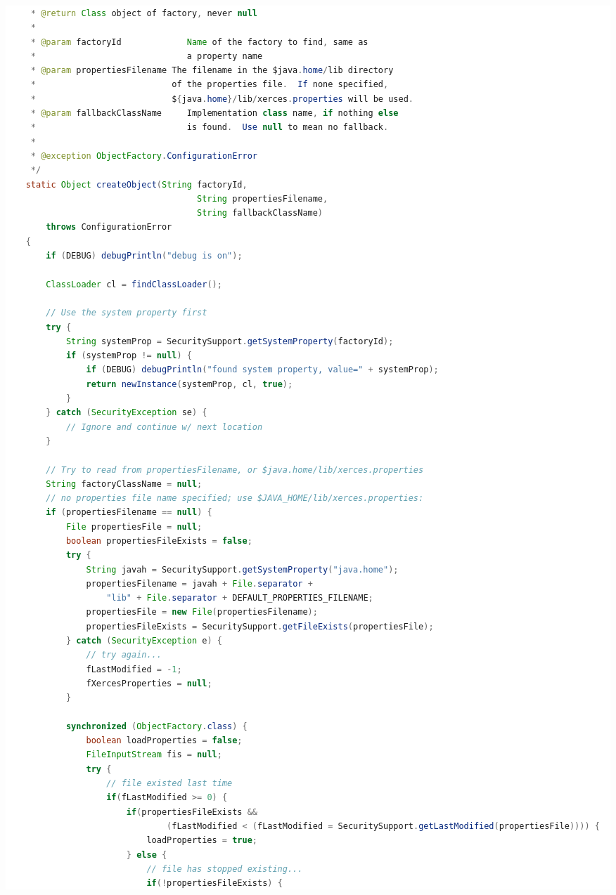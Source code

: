 ```java
     * @return Class object of factory, never null
     *
     * @param factoryId             Name of the factory to find, same as
     *                              a property name
     * @param propertiesFilename The filename in the $java.home/lib directory
     *                           of the properties file.  If none specified,
     *                           ${java.home}/lib/xerces.properties will be used.
     * @param fallbackClassName     Implementation class name, if nothing else
     *                              is found.  Use null to mean no fallback.
     *
     * @exception ObjectFactory.ConfigurationError
     */
    static Object createObject(String factoryId,
                                      String propertiesFilename,
                                      String fallbackClassName)
        throws ConfigurationError
    {
        if (DEBUG) debugPrintln("debug is on");

        ClassLoader cl = findClassLoader();

        // Use the system property first
        try {
            String systemProp = SecuritySupport.getSystemProperty(factoryId);
            if (systemProp != null) {
                if (DEBUG) debugPrintln("found system property, value=" + systemProp);
                return newInstance(systemProp, cl, true);
            }
        } catch (SecurityException se) {
            // Ignore and continue w/ next location
        }

        // Try to read from propertiesFilename, or $java.home/lib/xerces.properties
        String factoryClassName = null;
        // no properties file name specified; use $JAVA_HOME/lib/xerces.properties:
        if (propertiesFilename == null) {
            File propertiesFile = null;
            boolean propertiesFileExists = false;
            try {
                String javah = SecuritySupport.getSystemProperty("java.home");
                propertiesFilename = javah + File.separator +
                    "lib" + File.separator + DEFAULT_PROPERTIES_FILENAME;
                propertiesFile = new File(propertiesFilename);
                propertiesFileExists = SecuritySupport.getFileExists(propertiesFile);
            } catch (SecurityException e) {
                // try again...
                fLastModified = -1;
                fXercesProperties = null;
            }
            
            synchronized (ObjectFactory.class) {
                boolean loadProperties = false;
                FileInputStream fis = null;
                try {
                    // file existed last time
                    if(fLastModified >= 0) {
                        if(propertiesFileExists &&
                                (fLastModified < (fLastModified = SecuritySupport.getLastModified(propertiesFile)))) {
                            loadProperties = true;
                        } else {
                            // file has stopped existing...
                            if(!propertiesFileExists) {
```